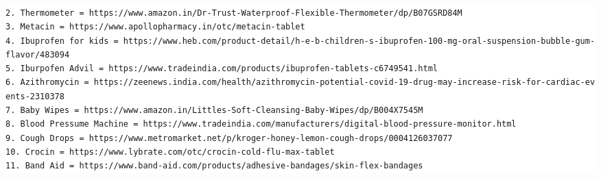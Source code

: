   ```
2. Thermometer = https://www.amazon.in/Dr-Trust-Waterproof-Flexible-Thermometer/dp/B07GSRD84M
3. Metacin = https://www.apollopharmacy.in/otc/metacin-tablet
4. Ibuprofen for kids = https://www.heb.com/product-detail/h-e-b-children-s-ibuprofen-100-mg-oral-suspension-bubble-gum-flavor/483094
5. Iburpofen Advil = https://www.tradeindia.com/products/ibuprofen-tablets-c6749541.html
6. Azithromycin = https://zeenews.india.com/health/azithromycin-potential-covid-19-drug-may-increase-risk-for-cardiac-events-2310378
7. Baby Wipes = https://www.amazon.in/Littles-Soft-Cleansing-Baby-Wipes/dp/B004X7545M
8. Blood Pressume Machine = https://www.tradeindia.com/manufacturers/digital-blood-pressure-monitor.html
9. Cough Drops = https://www.metromarket.net/p/kroger-honey-lemon-cough-drops/0004126037077
10. Crocin = https://www.lybrate.com/otc/crocin-cold-flu-max-tablet
11. Band Aid = https://www.band-aid.com/products/adhesive-bandages/skin-flex-bandages
